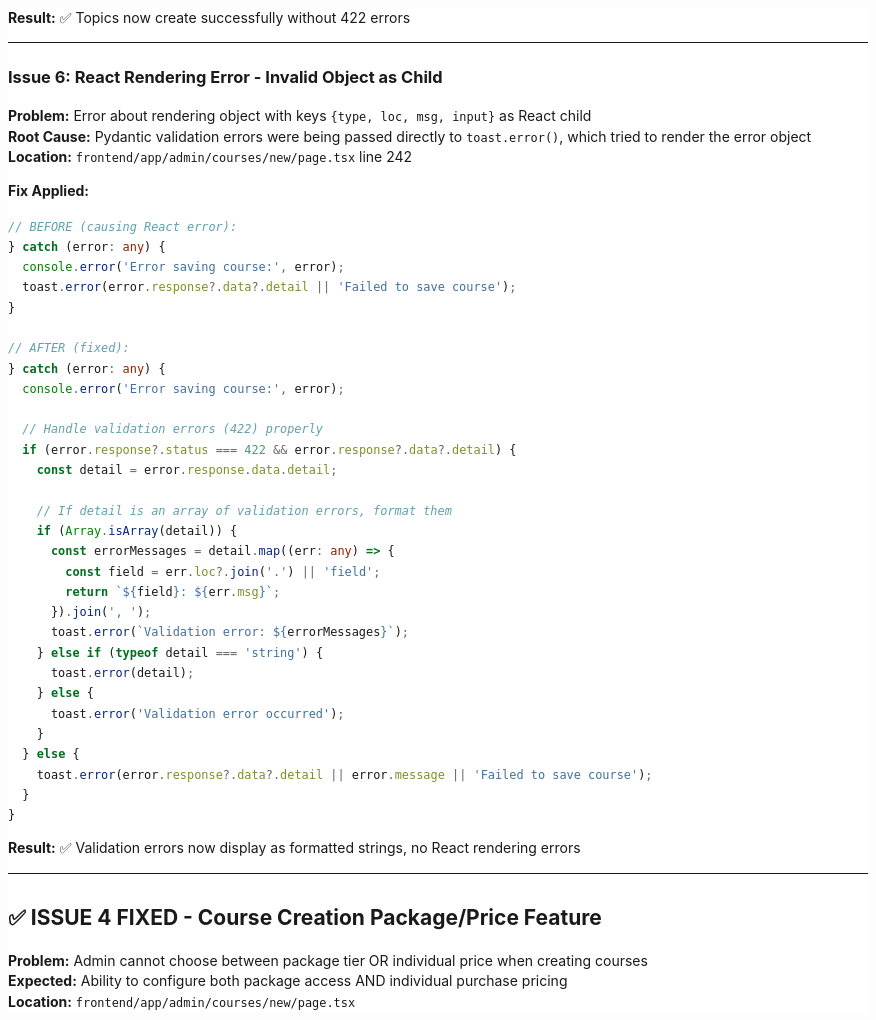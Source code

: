 **Result:** ✅ Topics now create successfully without 422 errors

---

### Issue 6: React Rendering Error - Invalid Object as Child
**Problem:** Error about rendering object with keys `{type, loc, msg, input}` as React child  
**Root Cause:** Pydantic validation errors were being passed directly to `toast.error()`, which tried to render the error object  
**Location:** `frontend/app/admin/courses/new/page.tsx` line 242

**Fix Applied:**
```typescript
// BEFORE (causing React error):
} catch (error: any) {
  console.error('Error saving course:', error);
  toast.error(error.response?.data?.detail || 'Failed to save course');
}

// AFTER (fixed):
} catch (error: any) {
  console.error('Error saving course:', error);
  
  // Handle validation errors (422) properly
  if (error.response?.status === 422 && error.response?.data?.detail) {
    const detail = error.response.data.detail;
    
    // If detail is an array of validation errors, format them
    if (Array.isArray(detail)) {
      const errorMessages = detail.map((err: any) => {
        const field = err.loc?.join('.') || 'field';
        return `${field}: ${err.msg}`;
      }).join(', ');
      toast.error(`Validation error: ${errorMessages}`);
    } else if (typeof detail === 'string') {
      toast.error(detail);
    } else {
      toast.error('Validation error occurred');
    }
  } else {
    toast.error(error.response?.data?.detail || error.message || 'Failed to save course');
  }
}
```

**Result:** ✅ Validation errors now display as formatted strings, no React rendering errors

---

## ✅ ISSUE 4 FIXED - Course Creation Package/Price Feature

**Problem:** Admin cannot choose between package tier OR individual price when creating courses  
**Expected:** Ability to configure both package access AND individual purchase pricing  
**Location:** `frontend/app/admin/courses/new/page.tsx`
